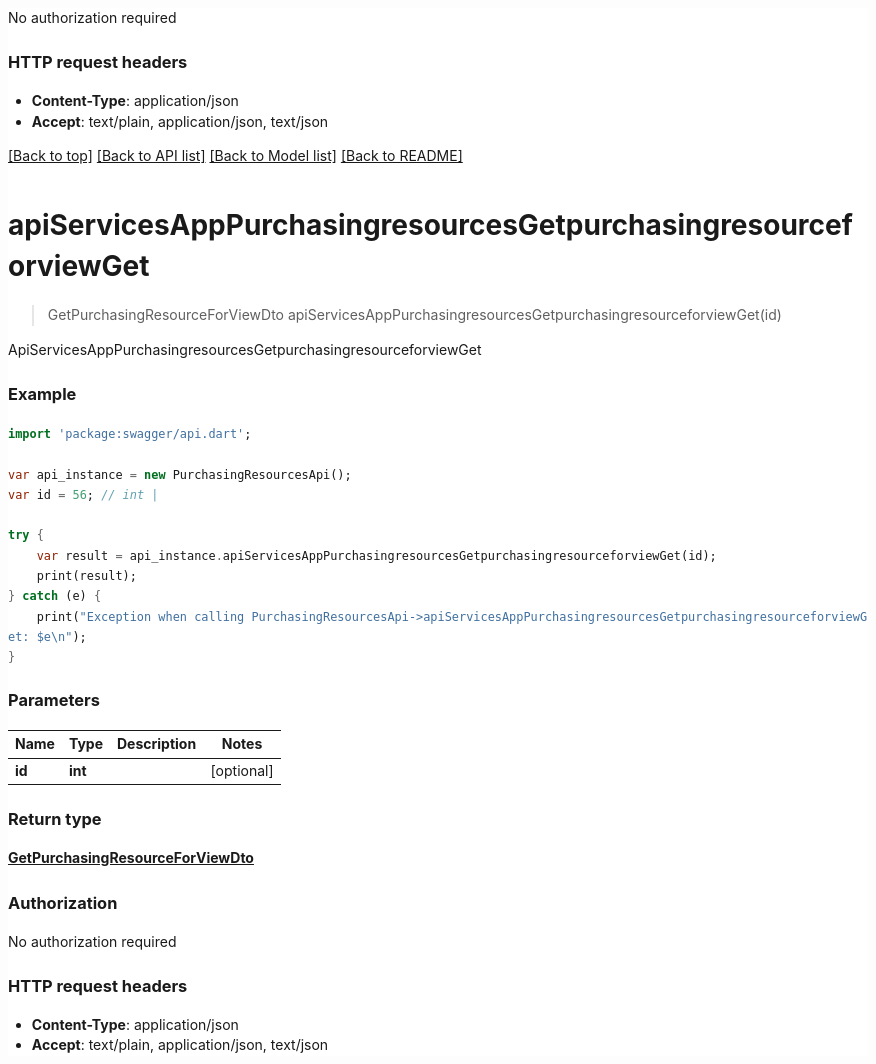 No authorization required

### HTTP request headers

 - **Content-Type**: application/json
 - **Accept**: text/plain, application/json, text/json

[[Back to top]](#) [[Back to API list]](../README.md#documentation-for-api-endpoints) [[Back to Model list]](../README.md#documentation-for-models) [[Back to README]](../README.md)

# **apiServicesAppPurchasingresourcesGetpurchasingresourceforviewGet**
> GetPurchasingResourceForViewDto apiServicesAppPurchasingresourcesGetpurchasingresourceforviewGet(id)

ApiServicesAppPurchasingresourcesGetpurchasingresourceforviewGet



### Example 
```dart
import 'package:swagger/api.dart';

var api_instance = new PurchasingResourcesApi();
var id = 56; // int | 

try { 
    var result = api_instance.apiServicesAppPurchasingresourcesGetpurchasingresourceforviewGet(id);
    print(result);
} catch (e) {
    print("Exception when calling PurchasingResourcesApi->apiServicesAppPurchasingresourcesGetpurchasingresourceforviewGet: $e\n");
}
```

### Parameters

Name | Type | Description  | Notes
------------- | ------------- | ------------- | -------------
 **id** | **int**|  | [optional] 

### Return type

[**GetPurchasingResourceForViewDto**](GetPurchasingResourceForViewDto.md)

### Authorization

No authorization required

### HTTP request headers

 - **Content-Type**: application/json
 - **Accept**: text/plain, application/json, text/json
